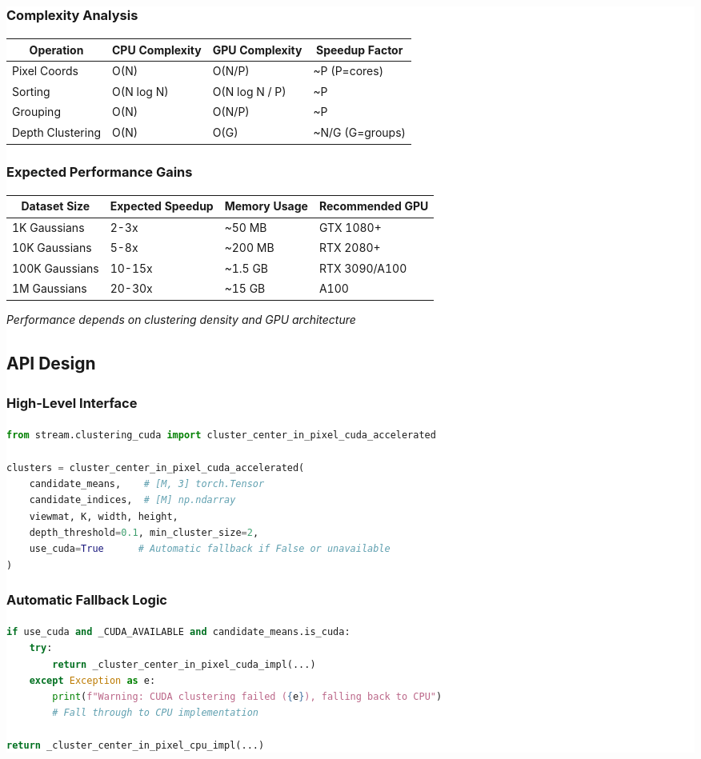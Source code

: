### Complexity Analysis

| Operation | CPU Complexity | GPU Complexity | Speedup Factor |
|-----------|----------------|----------------|-----------------|
| Pixel Coords | O(N) | O(N/P) | ~P (P=cores) |
| Sorting | O(N log N) | O(N log N / P) | ~P |
| Grouping | O(N) | O(N/P) | ~P |
| Depth Clustering | O(N) | O(G) | ~N/G (G=groups) |

### Expected Performance Gains

| Dataset Size | Expected Speedup | Memory Usage | Recommended GPU |
|--------------|------------------|--------------|-----------------|
| 1K Gaussians | 2-3x | ~50 MB | GTX 1080+ |
| 10K Gaussians | 5-8x | ~200 MB | RTX 2080+ |
| 100K Gaussians | 10-15x | ~1.5 GB | RTX 3090/A100 |
| 1M Gaussians | 20-30x | ~15 GB | A100 |

*Performance depends on clustering density and GPU architecture*

## API Design

### High-Level Interface
```python
from stream.clustering_cuda import cluster_center_in_pixel_cuda_accelerated

clusters = cluster_center_in_pixel_cuda_accelerated(
    candidate_means,    # [M, 3] torch.Tensor
    candidate_indices,  # [M] np.ndarray  
    viewmat, K, width, height,
    depth_threshold=0.1, min_cluster_size=2,
    use_cuda=True      # Automatic fallback if False or unavailable
)
```

### Automatic Fallback Logic
```python
if use_cuda and _CUDA_AVAILABLE and candidate_means.is_cuda:
    try:
        return _cluster_center_in_pixel_cuda_impl(...)
    except Exception as e:
        print(f"Warning: CUDA clustering failed ({e}), falling back to CPU")
        # Fall through to CPU implementation
        
return _cluster_center_in_pixel_cpu_impl(...)
```
